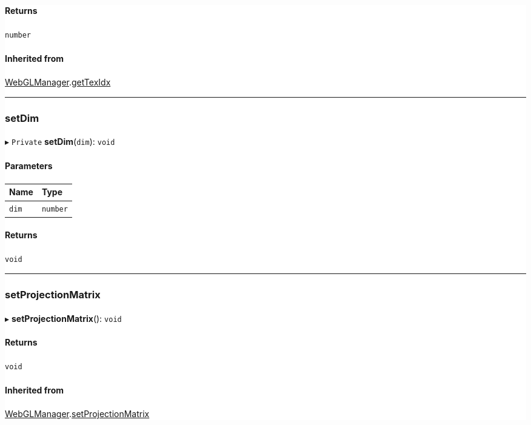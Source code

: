 #### Returns

`number`

#### Inherited from

[WebGLManager](Frontend_Renderers_GameRenderer_WebGL_WebGLManager.WebGLManager.md).[getTexIdx](Frontend_Renderers_GameRenderer_WebGL_WebGLManager.WebGLManager.md#gettexidx)

---

### setDim

▸ `Private` **setDim**(`dim`): `void`

#### Parameters

| Name  | Type     |
| :---- | :------- |
| `dim` | `number` |

#### Returns

`void`

---

### setProjectionMatrix

▸ **setProjectionMatrix**(): `void`

#### Returns

`void`

#### Inherited from

[WebGLManager](Frontend_Renderers_GameRenderer_WebGL_WebGLManager.WebGLManager.md).[setProjectionMatrix](Frontend_Renderers_GameRenderer_WebGL_WebGLManager.WebGLManager.md#setprojectionmatrix)
